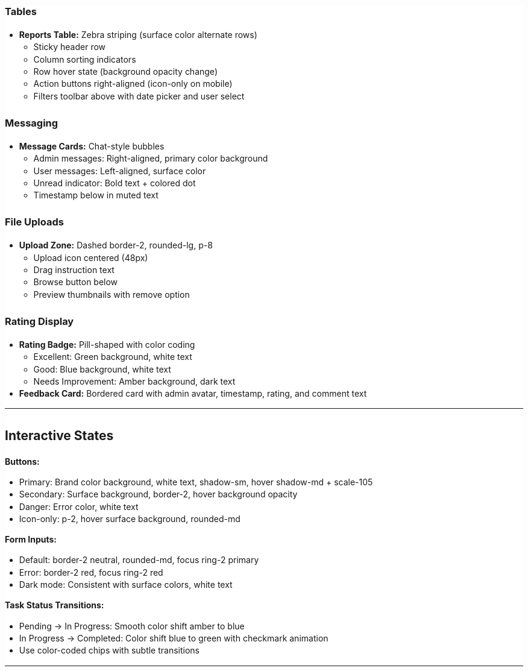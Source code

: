 ### Tables
- **Reports Table:** Zebra striping (surface color alternate rows)
  - Sticky header row
  - Column sorting indicators
  - Row hover state (background opacity change)
  - Action buttons right-aligned (icon-only on mobile)
  - Filters toolbar above with date picker and user select

### Messaging
- **Message Cards:** Chat-style bubbles
  - Admin messages: Right-aligned, primary color background
  - User messages: Left-aligned, surface color
  - Unread indicator: Bold text + colored dot
  - Timestamp below in muted text

### File Uploads
- **Upload Zone:** Dashed border-2, rounded-lg, p-8
  - Upload icon centered (48px)
  - Drag instruction text
  - Browse button below
  - Preview thumbnails with remove option

### Rating Display
- **Rating Badge:** Pill-shaped with color coding
  - Excellent: Green background, white text
  - Good: Blue background, white text  
  - Needs Improvement: Amber background, dark text
- **Feedback Card:** Bordered card with admin avatar, timestamp, rating, and comment text

---

## Interactive States

**Buttons:**
- Primary: Brand color background, white text, shadow-sm, hover shadow-md + scale-105
- Secondary: Surface background, border-2, hover background opacity
- Danger: Error color, white text
- Icon-only: p-2, hover surface background, rounded-md

**Form Inputs:**
- Default: border-2 neutral, rounded-md, focus ring-2 primary
- Error: border-2 red, focus ring-2 red
- Dark mode: Consistent with surface colors, white text

**Task Status Transitions:**
- Pending → In Progress: Smooth color shift amber to blue
- In Progress → Completed: Color shift blue to green with checkmark animation
- Use color-coded chips with subtle transitions

---
